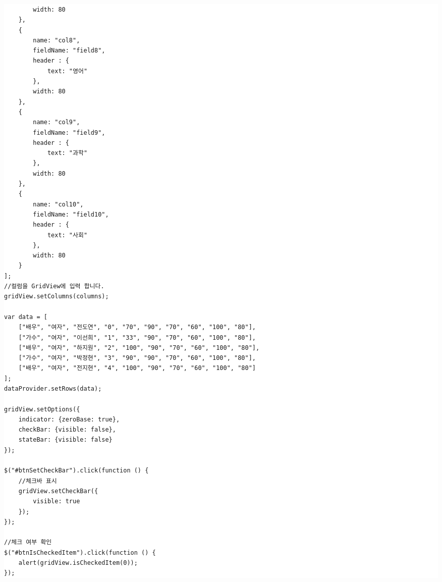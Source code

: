             width: 80
        },
        {
            name: "col8",
            fieldName: "field8",
            header : {
                text: "영어"
            },
            width: 80
        },
        {
            name: "col9",
            fieldName: "field9",
            header : {
                text: "과학"
            },
            width: 80
        },
        {
            name: "col10",
            fieldName: "field10",
            header : {
                text: "사회"
            },
            width: 80
        }
    ];
    //컬럼을 GridView에 입력 합니다.
    gridView.setColumns(columns);

    var data = [
        ["배우", "여자", "전도연", "0", "70", "90", "70", "60", "100", "80"],
        ["가수", "여자", "이선희", "1", "33", "90", "70", "60", "100", "80"],
        ["배우", "여자", "하지원", "2", "100", "90", "70", "60", "100", "80"],
        ["가수", "여자", "박정현", "3", "90", "90", "70", "60", "100", "80"],
        ["배우", "여자", "전지현", "4", "100", "90", "70", "60", "100", "80"]
    ];
    dataProvider.setRows(data);

    gridView.setOptions({
        indicator: {zeroBase: true},
        checkBar: {visible: false},
        stateBar: {visible: false}
    });

    $("#btnSetCheckBar").click(function () {
        //체크바 표시
        gridView.setCheckBar({
            visible: true
        });    
    });

    //체크 여부 확인
    $("#btnIsCheckedItem").click(function () {
        alert(gridView.isCheckedItem(0));    
    });
